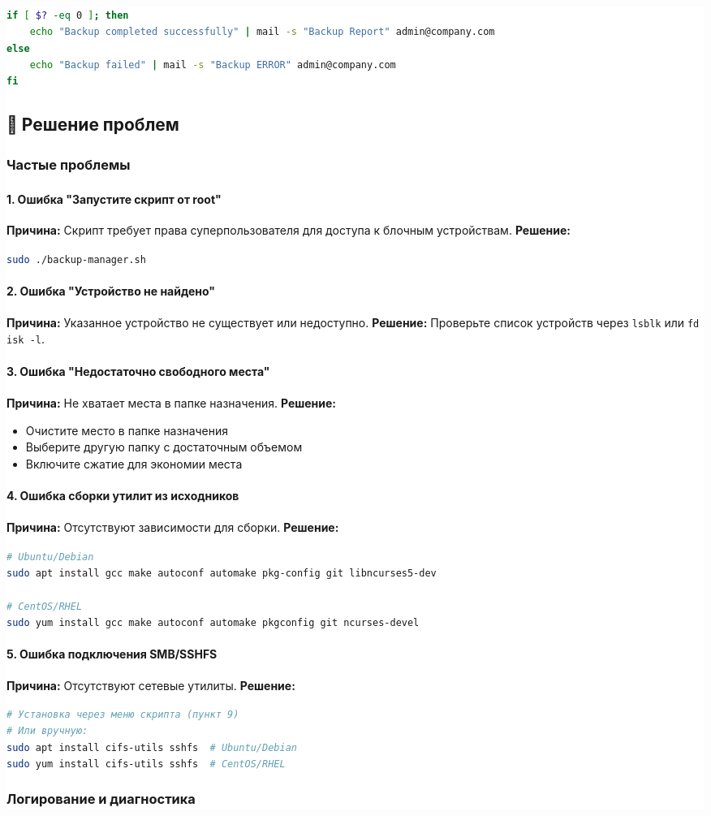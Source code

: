 ```bash
if [ $? -eq 0 ]; then
    echo "Backup completed successfully" | mail -s "Backup Report" admin@company.com
else
    echo "Backup failed" | mail -s "Backup ERROR" admin@company.com
fi
```

## 🐛 Решение проблем

### Частые проблемы

#### 1. Ошибка "Запустите скрипт от root"
**Причина:** Скрипт требует права суперпользователя для доступа к блочным устройствам.
**Решение:** 
```bash
sudo ./backup-manager.sh
```

#### 2. Ошибка "Устройство не найдено"
**Причина:** Указанное устройство не существует или недоступно.
**Решение:** Проверьте список устройств через `lsblk` или `fdisk -l`.

#### 3. Ошибка "Недостаточно свободного места"
**Причина:** Не хватает места в папке назначения.
**Решение:** 
- Очистите место в папке назначения
- Выберите другую папку с достаточным объемом
- Включите сжатие для экономии места

#### 4. Ошибка сборки утилит из исходников
**Причина:** Отсутствуют зависимости для сборки.
**Решение:**
```bash
# Ubuntu/Debian
sudo apt install gcc make autoconf automake pkg-config git libncurses5-dev

# CentOS/RHEL  
sudo yum install gcc make autoconf automake pkgconfig git ncurses-devel
```

#### 5. Ошибка подключения SMB/SSHFS
**Причина:** Отсутствуют сетевые утилиты.
**Решение:**
```bash
# Установка через меню скрипта (пункт 9)
# Или вручную:
sudo apt install cifs-utils sshfs  # Ubuntu/Debian
sudo yum install cifs-utils sshfs  # CentOS/RHEL
```

### Логирование и диагностика
